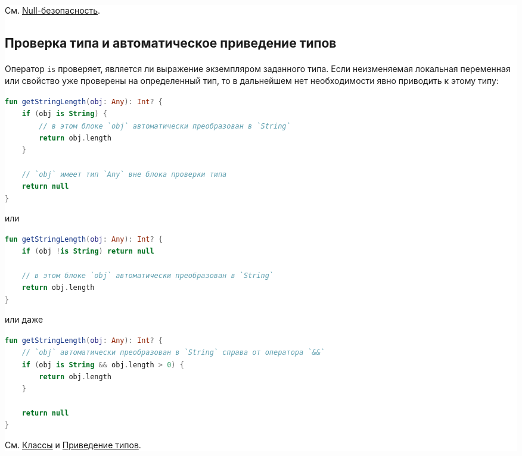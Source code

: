 
См. [Null-безопасность](null-safety.html).

<a name="type-checks-and-automatic-casts"></a>

## Проверка типа и автоматическое приведение типов


Оператор `is` проверяет, является ли выражение экземпляром заданного типа.
Если неизменяемая локальная переменная или свойство уже проверены на определенный тип, то в дальнейшем нет необходимости
явно приводить к этому типу:

```kotlin
fun getStringLength(obj: Any): Int? {
    if (obj is String) {
        // в этом блоке `obj` автоматически преобразован в `String`
        return obj.length
    }

    // `obj` имеет тип `Any` вне блока проверки типа
    return null
}
```


или

```kotlin
fun getStringLength(obj: Any): Int? {
    if (obj !is String) return null

    // в этом блоке `obj` автоматически преобразован в `String`
    return obj.length
}
```


или даже

```kotlin
fun getStringLength(obj: Any): Int? {
    // `obj` автоматически преобразован в `String` справа от оператора `&&`
    if (obj is String && obj.length > 0) {
        return obj.length
    }

    return null
}
```


См. [Классы](classes.html) и [Приведение типов](typecasts.html).
